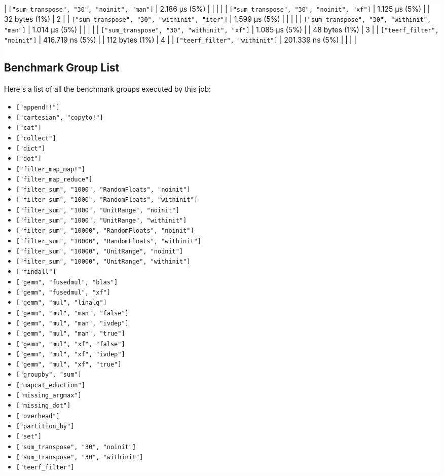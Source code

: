 | `["sum_transpose", "30", "noinit", "man"]`                     |   2.186 μs (5%) |         |                 |             |
| `["sum_transpose", "30", "noinit", "xf"]`                      |   1.125 μs (5%) |         |   32 bytes (1%) |           2 |
| `["sum_transpose", "30", "withinit", "iter"]`                  |   1.599 μs (5%) |         |                 |             |
| `["sum_transpose", "30", "withinit", "man"]`                   |   1.014 μs (5%) |         |                 |             |
| `["sum_transpose", "30", "withinit", "xf"]`                    |   1.085 μs (5%) |         |   48 bytes (1%) |           3 |
| `["teerf_filter", "noinit"]`                                   | 416.719 ns (5%) |         |  112 bytes (1%) |           4 |
| `["teerf_filter", "withinit"]`                                 | 201.339 ns (5%) |         |                 |             |

## Benchmark Group List
Here's a list of all the benchmark groups executed by this job:

- `["append!!"]`
- `["cartesian", "copyto!"]`
- `["cat"]`
- `["collect"]`
- `["dict"]`
- `["dot"]`
- `["filter_map_map!"]`
- `["filter_map_reduce"]`
- `["filter_sum", "1000", "RandomFloats", "noinit"]`
- `["filter_sum", "1000", "RandomFloats", "withinit"]`
- `["filter_sum", "1000", "UnitRange", "noinit"]`
- `["filter_sum", "1000", "UnitRange", "withinit"]`
- `["filter_sum", "10000", "RandomFloats", "noinit"]`
- `["filter_sum", "10000", "RandomFloats", "withinit"]`
- `["filter_sum", "10000", "UnitRange", "noinit"]`
- `["filter_sum", "10000", "UnitRange", "withinit"]`
- `["findall"]`
- `["gemm", "fusedmul", "blas"]`
- `["gemm", "fusedmul", "xf"]`
- `["gemm", "mul", "linalg"]`
- `["gemm", "mul", "man", "false"]`
- `["gemm", "mul", "man", "ivdep"]`
- `["gemm", "mul", "man", "true"]`
- `["gemm", "mul", "xf", "false"]`
- `["gemm", "mul", "xf", "ivdep"]`
- `["gemm", "mul", "xf", "true"]`
- `["groupby", "sum"]`
- `["mapcat_eduction"]`
- `["missing_argmax"]`
- `["missing_dot"]`
- `["overhead"]`
- `["partition_by"]`
- `["set"]`
- `["sum_transpose", "30", "noinit"]`
- `["sum_transpose", "30", "withinit"]`
- `["teerf_filter"]`
